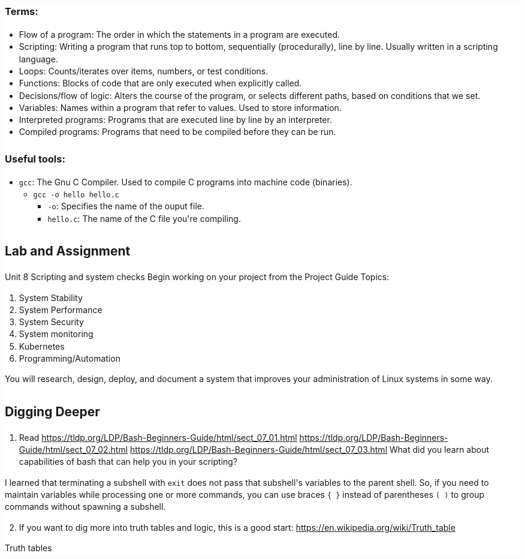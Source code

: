 
### Terms:

* Flow of a program: The order in which the statements in a program are executed.  
* Scripting: Writing a program that runs top to bottom, sequentially (procedurally),
  line by line. Usually written in a scripting language.  
* Loops: Counts/iterates over items, numbers, or test conditions.  
* Functions: Blocks of code that are only executed when explicitly called.  
* Decisions/flow of logic: Alters the course of the program, or selects different paths, based on conditions that we set.
* Variables: Names within a program that refer to values. Used to store information.  
* Interpreted programs: Programs that are executed line by line by an interpreter.  
* Compiled programs: Programs that need to be compiled before they can be run.  


### Useful tools:
* `gcc`: The Gnu C Compiler. Used to compile C programs into machine code (binaries).  
    * `gcc -o hello hello.c`
        * `-o`: Specifies the name of the ouput file.  
        * `hello.c`: The name of the C file you're compiling.  


## Lab and Assignment
Unit 8 Scripting and system checks
Begin working on your project from the Project Guide
		Topics:
1.	System Stability
2.	System Performance
3.	System Security
4.	System monitoring
5.	Kubernetes
6.	Programming/Automation

You will research, design, deploy, and document a system that improves your administration of Linux systems in some way.

## Digging Deeper
1.	Read https://tldp.org/LDP/Bash-Beginners-Guide/html/sect_07_01.html
https://tldp.org/LDP/Bash-Beginners-Guide/html/sect_07_02.html
https://tldp.org/LDP/Bash-Beginners-Guide/html/sect_07_03.html
What did you learn about capabilities of bash that can help you in your scripting?

I learned that terminating a subshell with `exit` does not pass that subshell's
variables to the parent shell. 
So, if you need to maintain variables while processing one or more commands, you can 
use braces `{ }` instead of parentheses `( )` to group commands without spawning a subshell.  


2.	If you want to dig more into truth tables and logic, this is a good start: https://en.wikipedia.org/wiki/Truth_table

Truth tables
